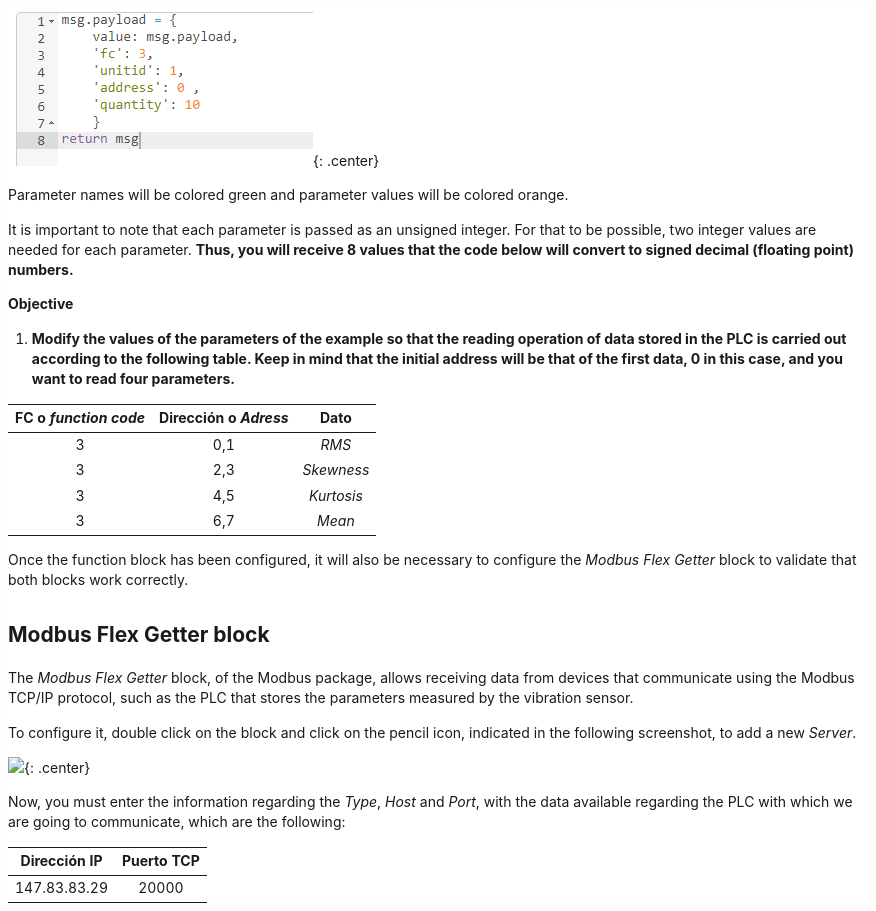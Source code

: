 ![](./img/2.5.png){: .center}

Parameter names will be colored green and parameter values will be colored orange.

It is important to note that each parameter is passed as an unsigned integer. For that to be possible, two integer values are needed for each parameter. **Thus, you will receive 8 values that the code below will convert to signed decimal (floating point) numbers.**

**Objective**

1. **Modify the values of the parameters of the example so that the reading operation of data stored in the PLC is carried out according to the following table. Keep in mind that the initial address will be that of the first data, 0 in this case, and you want to read four parameters.**

|**FC o *function code***|**Dirección o *Adress***|**Dato**|
| :-: | :-: | :-: |
|3|0,1|*RMS*|
|3|2,3|*Skewness*|
|3|4,5|*Kurtosis*|
|3|6,7|*Mean*|

Once the function block has been configured, it will also be necessary to configure the *Modbus Flex Getter* block to validate that both blocks work correctly.
## Modbus Flex Getter block
The *Modbus Flex Getter* block, of the Modbus package, allows receiving data from devices that communicate using the Modbus TCP/IP protocol, such as the PLC that stores the parameters measured by the vibration sensor.

To configure it, double click on the block and click on the pencil icon, indicated in the following screenshot, to add a new *Server*.

![](./img/2.6.png){: .center}

Now, you must enter the information regarding the *Type*, *Host* and *Port*, with the data available regarding the PLC with which we are going to communicate, which are the following:

|**Dirección IP**|**Puerto TCP**|
| :-: | :-: |
|147.83.83.29|20000|
